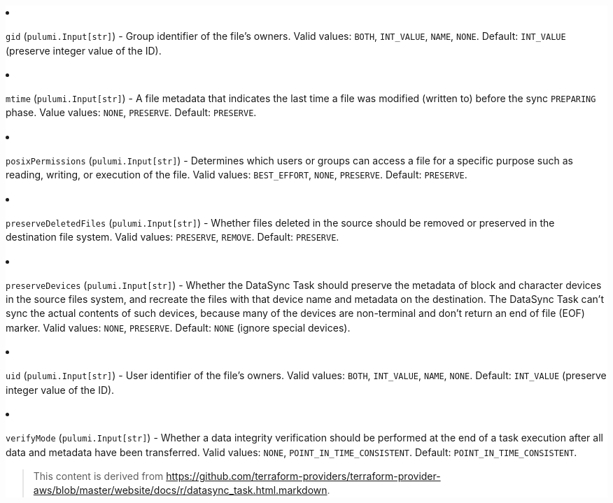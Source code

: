 <li><p><code class="docutils literal notranslate"><span class="pre">gid</span></code> (<code class="docutils literal notranslate"><span class="pre">pulumi.Input[str]</span></code>) - Group identifier of the file’s owners. Valid values: <code class="docutils literal notranslate"><span class="pre">BOTH</span></code>, <code class="docutils literal notranslate"><span class="pre">INT_VALUE</span></code>, <code class="docutils literal notranslate"><span class="pre">NAME</span></code>, <code class="docutils literal notranslate"><span class="pre">NONE</span></code>. Default: <code class="docutils literal notranslate"><span class="pre">INT_VALUE</span></code> (preserve integer value of the ID).</p></li>
<li><p><code class="docutils literal notranslate"><span class="pre">mtime</span></code> (<code class="docutils literal notranslate"><span class="pre">pulumi.Input[str]</span></code>) - A file metadata that indicates the last time a file was modified (written to) before the sync <code class="docutils literal notranslate"><span class="pre">PREPARING</span></code> phase. Value values: <code class="docutils literal notranslate"><span class="pre">NONE</span></code>, <code class="docutils literal notranslate"><span class="pre">PRESERVE</span></code>. Default: <code class="docutils literal notranslate"><span class="pre">PRESERVE</span></code>.</p></li>
<li><p><code class="docutils literal notranslate"><span class="pre">posixPermissions</span></code> (<code class="docutils literal notranslate"><span class="pre">pulumi.Input[str]</span></code>) - Determines which users or groups can access a file for a specific purpose such as reading, writing, or execution of the file. Valid values: <code class="docutils literal notranslate"><span class="pre">BEST_EFFORT</span></code>, <code class="docutils literal notranslate"><span class="pre">NONE</span></code>, <code class="docutils literal notranslate"><span class="pre">PRESERVE</span></code>. Default: <code class="docutils literal notranslate"><span class="pre">PRESERVE</span></code>.</p></li>
<li><p><code class="docutils literal notranslate"><span class="pre">preserveDeletedFiles</span></code> (<code class="docutils literal notranslate"><span class="pre">pulumi.Input[str]</span></code>) - Whether files deleted in the source should be removed or preserved in the destination file system. Valid values: <code class="docutils literal notranslate"><span class="pre">PRESERVE</span></code>, <code class="docutils literal notranslate"><span class="pre">REMOVE</span></code>. Default: <code class="docutils literal notranslate"><span class="pre">PRESERVE</span></code>.</p></li>
<li><p><code class="docutils literal notranslate"><span class="pre">preserveDevices</span></code> (<code class="docutils literal notranslate"><span class="pre">pulumi.Input[str]</span></code>) - Whether the DataSync Task should preserve the metadata of block and character devices in the source files system, and recreate the files with that device name and metadata on the destination. The DataSync Task can’t sync the actual contents of such devices, because many of the devices are non-terminal and don’t return an end of file (EOF) marker. Valid values: <code class="docutils literal notranslate"><span class="pre">NONE</span></code>, <code class="docutils literal notranslate"><span class="pre">PRESERVE</span></code>. Default: <code class="docutils literal notranslate"><span class="pre">NONE</span></code> (ignore special devices).</p></li>
<li><p><code class="docutils literal notranslate"><span class="pre">uid</span></code> (<code class="docutils literal notranslate"><span class="pre">pulumi.Input[str]</span></code>) - User identifier of the file’s owners. Valid values: <code class="docutils literal notranslate"><span class="pre">BOTH</span></code>, <code class="docutils literal notranslate"><span class="pre">INT_VALUE</span></code>, <code class="docutils literal notranslate"><span class="pre">NAME</span></code>, <code class="docutils literal notranslate"><span class="pre">NONE</span></code>. Default: <code class="docutils literal notranslate"><span class="pre">INT_VALUE</span></code> (preserve integer value of the ID).</p></li>
<li><p><code class="docutils literal notranslate"><span class="pre">verifyMode</span></code> (<code class="docutils literal notranslate"><span class="pre">pulumi.Input[str]</span></code>) - Whether a data integrity verification should be performed at the end of a task execution after all data and metadata have been transferred. Valid values: <code class="docutils literal notranslate"><span class="pre">NONE</span></code>, <code class="docutils literal notranslate"><span class="pre">POINT_IN_TIME_CONSISTENT</span></code>. Default: <code class="docutils literal notranslate"><span class="pre">POINT_IN_TIME_CONSISTENT</span></code>.</p></li>
</ul>
<blockquote>
<div><p>This content is derived from <a class="reference external" href="https://github.com/terraform-providers/terraform-provider-aws/blob/master/website/docs/r/datasync_task.html.markdown">https://github.com/terraform-providers/terraform-provider-aws/blob/master/website/docs/r/datasync_task.html.markdown</a>.</p>
</div></blockquote>
</dd></dl>
